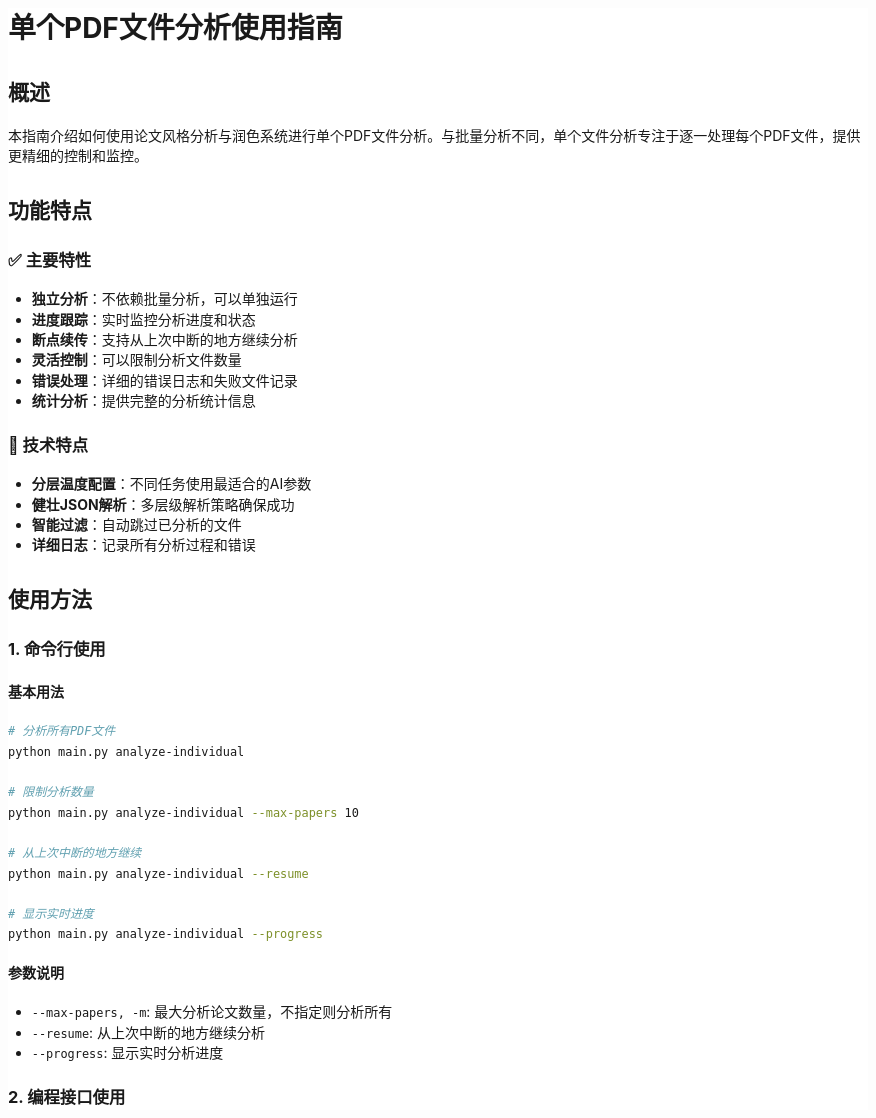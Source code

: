 # 单个PDF文件分析使用指南

## 概述

本指南介绍如何使用论文风格分析与润色系统进行单个PDF文件分析。与批量分析不同，单个文件分析专注于逐一处理每个PDF文件，提供更精细的控制和监控。

## 功能特点

### ✅ 主要特性
- **独立分析**：不依赖批量分析，可以单独运行
- **进度跟踪**：实时监控分析进度和状态
- **断点续传**：支持从上次中断的地方继续分析
- **灵活控制**：可以限制分析文件数量
- **错误处理**：详细的错误日志和失败文件记录
- **统计分析**：提供完整的分析统计信息

### 🔧 技术特点
- **分层温度配置**：不同任务使用最适合的AI参数
- **健壮JSON解析**：多层级解析策略确保成功
- **智能过滤**：自动跳过已分析的文件
- **详细日志**：记录所有分析过程和错误

## 使用方法

### 1. 命令行使用

#### 基本用法
```bash
# 分析所有PDF文件
python main.py analyze-individual

# 限制分析数量
python main.py analyze-individual --max-papers 10

# 从上次中断的地方继续
python main.py analyze-individual --resume

# 显示实时进度
python main.py analyze-individual --progress
```

#### 参数说明
- `--max-papers, -m`: 最大分析论文数量，不指定则分析所有
- `--resume`: 从上次中断的地方继续分析
- `--progress`: 显示实时分析进度

### 2. 编程接口使用
